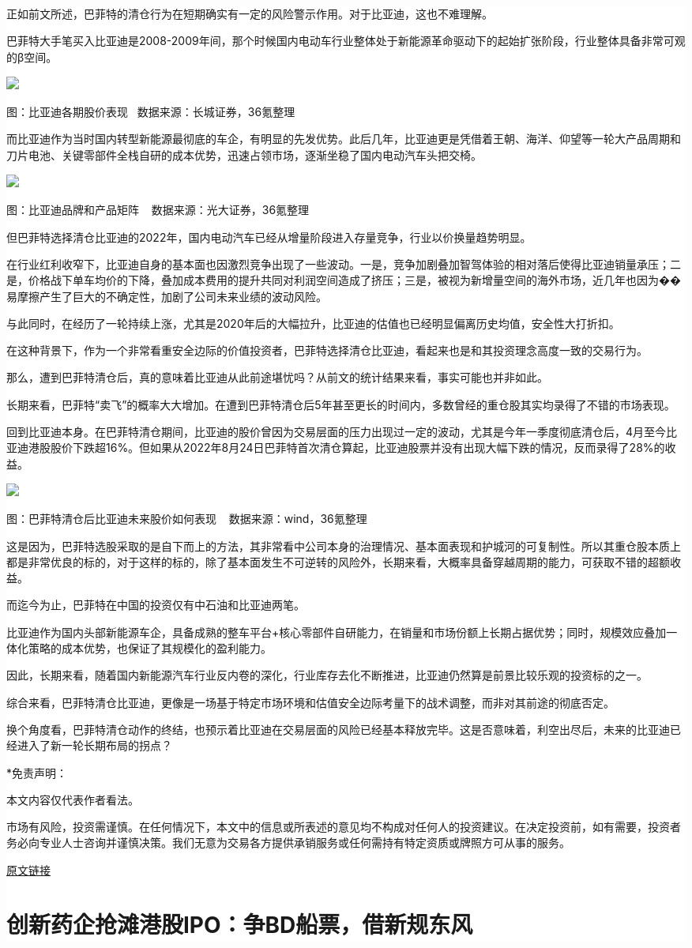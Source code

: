 正如前文所述，巴菲特的清仓行为在短期确实有一定的风险警示作用。对于比亚迪，这也不难理解。

巴菲特大手笔买入比亚迪是2008-2009年间，那个时候国内电动车行业整体处于新能源革命驱动下的起始扩张阶段，行业整体具备非常可观的β空间。

![](https://img.36krcdn.com/hsossms/20250930/v2_c58ccebbd5114731baaa2fd763b25292@5335509_oswg239630oswg1080oswg614_img_000?x-oss-process=image/format,jpg/interlace,1)

图：比亚迪各期股价表现   数据来源：长城证券，36氪整理

而比亚迪作为当时国内转型新能源最彻底的车企，有明显的先发优势。此后几年，比亚迪更是凭借着王朝、海洋、仰望等一轮大产品周期和刀片电池、关键零部件全栈自研的成本优势，迅速占领市场，逐渐坐稳了国内电动汽车头把交椅。

![](https://img.36krcdn.com/hsossms/20250930/v2_9ea57a1902e64b0abb3c845670d51390@5335509_oswg279684oswg1080oswg651_img_000?x-oss-process=image/format,jpg/interlace,1)

图：比亚迪品牌和产品矩阵    数据来源：光大证券，36氪整理 

但巴菲特选择清仓比亚迪的2022年，国内电动汽车已经从增量阶段进入存量竞争，行业以价换量趋势明显。

在行业红利收窄下，比亚迪自身的基本面也因激烈竞争出现了一些波动。一是，竞争加剧叠加智驾体验的相对落后使得比亚迪销量承压；二是，价格战下单车均价的下降，叠加成本费用的提升共同对利润空间造成了挤压；三是，被视为新增量空间的海外市场，近几年也因为��易摩擦产生了巨大的不确定性，加剧了公司未来业绩的波动风险。

与此同时，在经历了一轮持续上涨，尤其是2020年后的大幅拉升，比亚迪的估值也已经明显偏离历史均值，安全性大打折扣。

在这种背景下，作为一个非常看重安全边际的价值投资者，巴菲特选择清仓比亚迪，看起来也是和其投资理念高度一致的交易行为。

那么，遭到巴菲特清仓后，真的意味着比亚迪从此前途堪忧吗？从前文的统计结果来看，事实可能也并非如此。

长期来看，巴菲特“卖飞”的概率大大增加。在遭到巴菲特清仓后5年甚至更长的时间内，多数曾经的重仓股其实均录得了不错的市场表现。

回到比亚迪本身。在巴菲特清仓期间，比亚迪的股价曾因为交易层面的压力出现过一定的波动，尤其是今年一季度彻底清仓后，4月至今比亚迪港股股价下跌超16%。但如果从2022年8月24日巴菲特首次清仓算起，比亚迪股票并没有出现大幅下跌的情况，反而录得了28%的收益。

![](https://img.36krcdn.com/hsossms/20250930/v2_a16c84df928c45f8bfd75a50744a7d17@5335509_oswg85754oswg1080oswg442_img_000?x-oss-process=image/format,jpg/interlace,1)

图：巴菲特清仓后比亚迪未来股价如何表现    数据来源：wind，36氪整理

这是因为，巴菲特选股采取的是自下而上的方法，其非常看中公司本身的治理情况、基本面表现和护城河的可复制性。所以其重仓股本质上都是非常优良的标的，对于这样的标的，除了基本面发生不可逆转的风险外，长期来看，大概率具备穿越周期的能力，可获取不错的超额收益。

而迄今为止，巴菲特在中国的投资仅有中石油和比亚迪两笔。

比亚迪作为国内头部新能源车企，具备成熟的整车平台+核心零部件自研能力，在销量和市场份额上长期占据优势；同时，规模效应叠加一体化策略的成本优势，也保证了其规模化的盈利能力。

因此，长期来看，随着国内新能源汽车行业反内卷的深化，行业库存去化不断推进，比亚迪仍然算是前景比较乐观的投资标的之一。

综合来看，巴菲特清仓比亚迪，更像是一场基于特定市场环境和估值安全边际考量下的战术调整，而非对其前途的彻底否定。

换个角度看，巴菲特清仓动作的终结，也预示着比亚迪在交易层面的风险已经基本释放完毕。这是否意味着，利空出尽后，未来的比亚迪已经进入了新一轮长期布局的拐点？

*免责声明：

本文内容仅代表作者看法。

市场有风险，投资需谨慎。在任何情况下，本文中的信息或所表述的意见均不构成对任何人的投资建议。在决定投资前，如有需要，投资者务必向专业人士咨询并谨慎决策。我们无意为交易各方提供承销服务或任何需持有特定资质或牌照方可从事的服务。

[原文链接](https://36kr.com/p/3488578727337094?f=rss)


# 创新药企抢滩港股IPO：争BD船票，借新规东风

